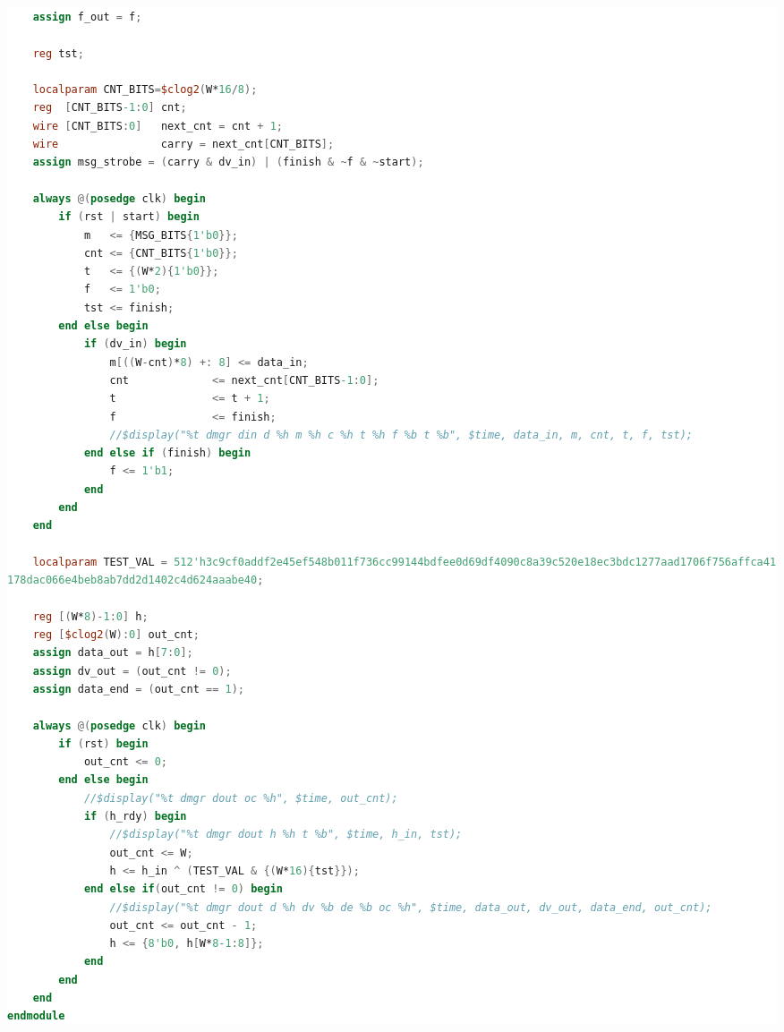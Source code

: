 ```verilog
	assign f_out = f;

	reg tst;

	localparam CNT_BITS=$clog2(W*16/8);
	reg  [CNT_BITS-1:0] cnt;
	wire [CNT_BITS:0]   next_cnt = cnt + 1;
	wire                carry = next_cnt[CNT_BITS];
	assign msg_strobe = (carry & dv_in) | (finish & ~f & ~start);

	always @(posedge clk) begin
		if (rst | start) begin
			m   <= {MSG_BITS{1'b0}};
			cnt <= {CNT_BITS{1'b0}};
			t   <= {(W*2){1'b0}};
			f   <= 1'b0;
			tst <= finish;
		end else begin
			if (dv_in) begin
				m[((W-cnt)*8) +: 8] <= data_in;
				cnt             <= next_cnt[CNT_BITS-1:0];
				t               <= t + 1;
				f               <= finish;
				//$display("%t dmgr din d %h m %h c %h t %h f %b t %b", $time, data_in, m, cnt, t, f, tst);
			end else if (finish) begin
				f <= 1'b1;
			end
		end
	end

	localparam TEST_VAL = 512'h3c9cf0addf2e45ef548b011f736cc99144bdfee0d69df4090c8a39c520e18ec3bdc1277aad1706f756affca41178dac066e4beb8ab7dd2d1402c4d624aaabe40;

	reg [(W*8)-1:0] h;
	reg [$clog2(W):0] out_cnt;
	assign data_out = h[7:0];
	assign dv_out = (out_cnt != 0);
	assign data_end = (out_cnt == 1);

	always @(posedge clk) begin
		if (rst) begin 
			out_cnt <= 0;
		end else begin
			//$display("%t dmgr dout oc %h", $time, out_cnt);
			if (h_rdy) begin
				//$display("%t dmgr dout h %h t %b", $time, h_in, tst);
				out_cnt <= W;
				h <= h_in ^ (TEST_VAL & {(W*16){tst}});
			end else if(out_cnt != 0) begin
				//$display("%t dmgr dout d %h dv %b de %b oc %h", $time, data_out, dv_out, data_end, out_cnt);
				out_cnt <= out_cnt - 1;
				h <= {8'b0, h[W*8-1:8]};
			end
		end
	end
endmodule
```
